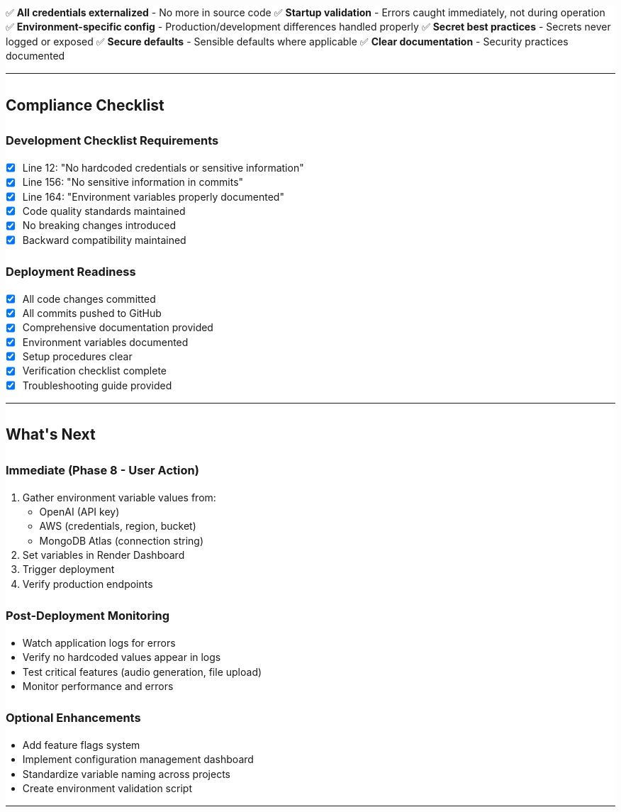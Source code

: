 ✅ **All credentials externalized** - No more in source code
✅ **Startup validation** - Errors caught immediately, not during operation
✅ **Environment-specific config** - Production/development differences handled properly
✅ **Secret best practices** - Secrets never logged or exposed
✅ **Secure defaults** - Sensible defaults where applicable
✅ **Clear documentation** - Security practices documented

---

## Compliance Checklist

### Development Checklist Requirements
- [x] Line 12: "No hardcoded credentials or sensitive information"
- [x] Line 156: "No sensitive information in commits"
- [x] Line 164: "Environment variables properly documented"
- [x] Code quality standards maintained
- [x] No breaking changes introduced
- [x] Backward compatibility maintained

### Deployment Readiness
- [x] All code changes committed
- [x] All commits pushed to GitHub
- [x] Comprehensive documentation provided
- [x] Environment variables documented
- [x] Setup procedures clear
- [x] Verification checklist complete
- [x] Troubleshooting guide provided

---

## What's Next

### Immediate (Phase 8 - User Action)
1. Gather environment variable values from:
   - OpenAI (API key)
   - AWS (credentials, region, bucket)
   - MongoDB Atlas (connection string)
2. Set variables in Render Dashboard
3. Trigger deployment
4. Verify production endpoints

### Post-Deployment Monitoring
- Watch application logs for errors
- Verify no hardcoded values appear in logs
- Test critical features (audio generation, file upload)
- Monitor performance and errors

### Optional Enhancements
- Add feature flags system
- Implement configuration management dashboard
- Standardize variable naming across projects
- Create environment validation script

---